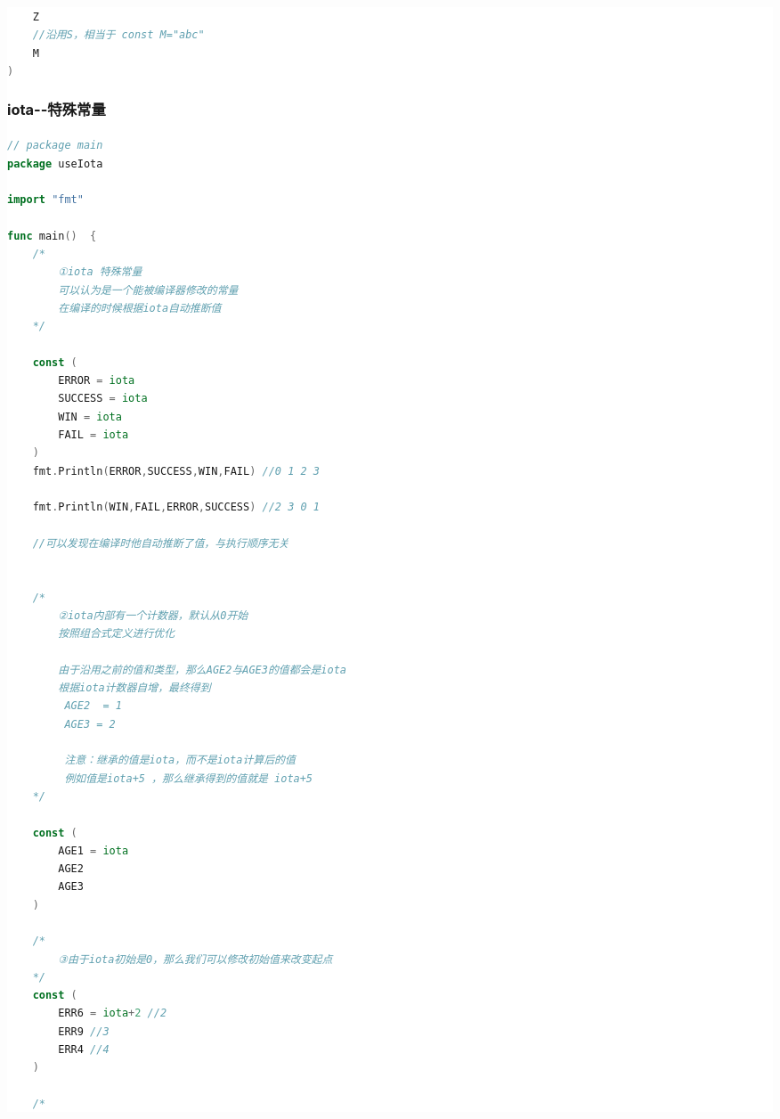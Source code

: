 ```go
    Z
    //沿用S，相当于 const M="abc"
    M
)
```

### iota--特殊常量

```go
// package main
package useIota

import "fmt"

func main()  {
	/* 
		①iota 特殊常量
		可以认为是一个能被编译器修改的常量
		在编译的时候根据iota自动推断值
	*/

	const (
		ERROR = iota
		SUCCESS = iota
		WIN = iota
		FAIL = iota
	)
	fmt.Println(ERROR,SUCCESS,WIN,FAIL) //0 1 2 3

	fmt.Println(WIN,FAIL,ERROR,SUCCESS) //2 3 0 1

	//可以发现在编译时他自动推断了值，与执行顺序无关


	/* 
		②iota内部有一个计数器，默认从0开始
		按照组合式定义进行优化

		由于沿用之前的值和类型，那么AGE2与AGE3的值都会是iota
		根据iota计数器自增，最终得到
		 AGE2  = 1
		 AGE3 = 2

		 注意：继承的值是iota，而不是iota计算后的值
		 例如值是iota+5 ，那么继承得到的值就是 iota+5
	*/

	const (
		AGE1 = iota
		AGE2
		AGE3
	)

	/* 
		③由于iota初始是0，那么我们可以修改初始值来改变起点
	*/
	const (
		ERR6 = iota+2 //2
		ERR9 //3
		ERR4 //4
	)

	/* 
```